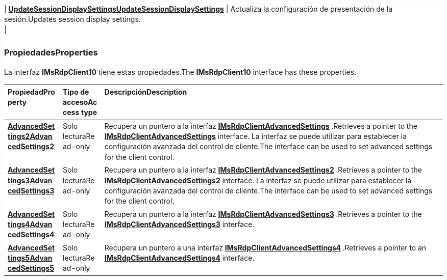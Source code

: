 | <span data-ttu-id="ba888-138">[**UpdateSessionDisplaySettings**](/previous-versions/windows/desktop/legacy/mt703457(v=vs.85))</span><span class="sxs-lookup"><span data-stu-id="ba888-138">[**UpdateSessionDisplaySettings**](/previous-versions/windows/desktop/legacy/mt703457(v=vs.85))</span></span> | <span data-ttu-id="ba888-139">Actualiza la configuración de presentación de la sesión.</span><span class="sxs-lookup"><span data-stu-id="ba888-139">Updates session display settings.</span></span><br/>                                        |



 

### <a name="properties"></a><span data-ttu-id="ba888-140">Propiedades</span><span class="sxs-lookup"><span data-stu-id="ba888-140">Properties</span></span>

<span data-ttu-id="ba888-141">La interfaz **IMsRdpClient10** tiene estas propiedades.</span><span class="sxs-lookup"><span data-stu-id="ba888-141">The **IMsRdpClient10** interface has these properties.</span></span>



| <span data-ttu-id="ba888-142">Propiedad</span><span class="sxs-lookup"><span data-stu-id="ba888-142">Property</span></span>                                                                             | <span data-ttu-id="ba888-143">Tipo de acceso</span><span class="sxs-lookup"><span data-stu-id="ba888-143">Access type</span></span>           | <span data-ttu-id="ba888-144">Descripción</span><span class="sxs-lookup"><span data-stu-id="ba888-144">Description</span></span>                                                                                                                                                                                                |
|:-------------------------------------------------------------------------------------|:----------------------|:-----------------------------------------------------------------------------------------------------------------------------------------------------------------------------------------------------------|
| [<span data-ttu-id="ba888-145">**AdvancedSettings2**</span><span class="sxs-lookup"><span data-stu-id="ba888-145">**AdvancedSettings2**</span></span>](imsrdpclient-advancedsettings2.md)<br/>               | <span data-ttu-id="ba888-146">Solo lectura</span><span class="sxs-lookup"><span data-stu-id="ba888-146">Read-only</span></span><br/>  | <span data-ttu-id="ba888-147">Recupera un puntero a la interfaz [**IMsRdpClientAdvancedSettings**](imsrdpclientadvancedsettings-interface.md) .</span><span class="sxs-lookup"><span data-stu-id="ba888-147">Retrieves a pointer to the [**IMsRdpClientAdvancedSettings**](imsrdpclientadvancedsettings-interface.md) interface.</span></span> <span data-ttu-id="ba888-148">La interfaz se puede utilizar para establecer la configuración avanzada del control de cliente.</span><span class="sxs-lookup"><span data-stu-id="ba888-148">The interface can be used to set advanced settings for the client control.</span></span><br/> |
| [<span data-ttu-id="ba888-149">**AdvancedSettings3**</span><span class="sxs-lookup"><span data-stu-id="ba888-149">**AdvancedSettings3**</span></span>](imsrdpclient2-advancedsettings3.md)<br/>              | <span data-ttu-id="ba888-150">Solo lectura</span><span class="sxs-lookup"><span data-stu-id="ba888-150">Read-only</span></span><br/>  | <span data-ttu-id="ba888-151">Recupera un puntero a la interfaz [**IMsRdpClientAdvancedSettings2**](imsrdpclientadvancedsettings2.md) .</span><span class="sxs-lookup"><span data-stu-id="ba888-151">Retrieves a pointer to the [**IMsRdpClientAdvancedSettings2**](imsrdpclientadvancedsettings2.md) interface.</span></span> <span data-ttu-id="ba888-152">La interfaz se puede utilizar para establecer la configuración avanzada del control de cliente.</span><span class="sxs-lookup"><span data-stu-id="ba888-152">The interface can be used to set advanced settings for the client control.</span></span><br/>         |
| [<span data-ttu-id="ba888-153">**AdvancedSettings4**</span><span class="sxs-lookup"><span data-stu-id="ba888-153">**AdvancedSettings4**</span></span>](imsrdpclient3-advancedsettings4.md)<br/>              | <span data-ttu-id="ba888-154">Solo lectura</span><span class="sxs-lookup"><span data-stu-id="ba888-154">Read-only</span></span><br/>  | <span data-ttu-id="ba888-155">Recupera un puntero a la interfaz [**IMsRdpClientAdvancedSettings3**](imsrdpclientadvancedsettings3.md) .</span><span class="sxs-lookup"><span data-stu-id="ba888-155">Retrieves a pointer to the [**IMsRdpClientAdvancedSettings3**](imsrdpclientadvancedsettings3.md) interface.</span></span><br/>                                                                                    |
| [<span data-ttu-id="ba888-156">**AdvancedSettings5**</span><span class="sxs-lookup"><span data-stu-id="ba888-156">**AdvancedSettings5**</span></span>](imsrdpclient4-advancedsettings5.md)<br/>              | <span data-ttu-id="ba888-157">Solo lectura</span><span class="sxs-lookup"><span data-stu-id="ba888-157">Read-only</span></span><br/>  | <span data-ttu-id="ba888-158">Recupera un puntero a una interfaz [**IMsRdpClientAdvancedSettings4**](imsrdpclientadvancedsettings4.md) .</span><span class="sxs-lookup"><span data-stu-id="ba888-158">Retrieves a pointer to an [**IMsRdpClientAdvancedSettings4**](imsrdpclientadvancedsettings4.md) interface.</span></span><br/>                                                                                     |